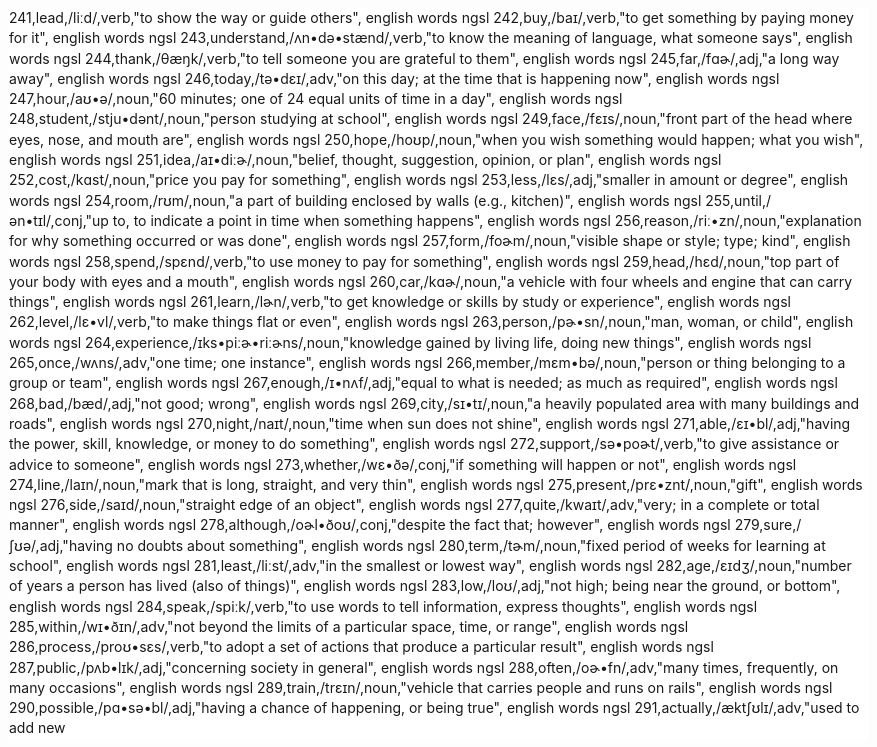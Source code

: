 241,lead,/liːd/,verb,"to show the way or guide others", english words
ngsl 242,buy,/baɪ/,verb,"to get something by paying money for it",
english words ngsl 243,understand,/ʌn•də•stænd/,verb,"to know the
meaning of language, what someone says", english words ngsl
244,thank,/θæŋk/,verb,"to tell someone you are grateful to them",
english words ngsl 245,far,/fɑɚ/,adj,"a long way away", english words
ngsl 246,today,/tə•dɛɪ/,adv,"on this day; at the time that is happening
now", english words ngsl 247,hour,/aʊ•ə/,noun,"60 minutes; one of 24
equal units of time in a day", english words ngsl
248,student,/stju•dənt/,noun,"person studying at school", english words
ngsl 249,face,/fɛɪs/,noun,"front part of the head where eyes, nose, and
mouth are", english words ngsl 250,hope,/hoʊp/,noun,"when you wish
something would happen; what you wish", english words ngsl
251,idea,/aɪ•diːɚ/,noun,"belief, thought, suggestion, opinion, or plan",
english words ngsl 252,cost,/kɑst/,noun,"price you pay for something",
english words ngsl 253,less,/lɛs/,adj,"smaller in amount or degree",
english words ngsl 254,room,/rʊm/,noun,"a part of building enclosed by
walls (e.g., kitchen)", english words ngsl 255,until,/ən•tɪl/,conj,"up
to, to indicate a point in time when something happens", english words
ngsl 256,reason,/riː•zn/,noun,"explanation for why something occurred or
was done", english words ngsl 257,form,/foɚm/,noun,"visible shape or
style; type; kind", english words ngsl 258,spend,/spɛnd/,verb,"to use
money to pay for something", english words ngsl 259,head,/hɛd/,noun,"top
part of your body with eyes and a mouth", english words ngsl
260,car,/kɑɚ/,noun,"a vehicle with four wheels and engine that can carry
things", english words ngsl 261,learn,/lɚn/,verb,"to get knowledge or
skills by study or experience", english words ngsl
262,level,/lɛ•vl/,verb,"to make things flat or even", english words ngsl
263,person,/pɚ•sn/,noun,"man, woman, or child", english words ngsl
264,experience,/ɪks•piːɚ•riːɚns/,noun,"knowledge gained by living life,
doing new things", english words ngsl 265,once,/wʌns/,adv,"one time; one
instance", english words ngsl 266,member,/mɛm•bə/,noun,"person or thing
belonging to a group or team", english words ngsl
267,enough,/ɪ•nʌf/,adj,"equal to what is needed; as much as required",
english words ngsl 268,bad,/bæd/,adj,"not good; wrong", english words
ngsl 269,city,/sɪ•tɪ/,noun,"a heavily populated area with many buildings
and roads", english words ngsl 270,night,/naɪt/,noun,"time when sun does
not shine", english words ngsl 271,able,/ɛɪ•bl/,adj,"having the power,
skill, knowledge, or money to do something", english words ngsl
272,support,/sə•poɚt/,verb,"to give assistance or advice to someone",
english words ngsl 273,whether,/wɛ•ðə/,conj,"if something will happen or
not", english words ngsl 274,line,/laɪn/,noun,"mark that is long,
straight, and very thin", english words ngsl
275,present,/prɛ•znt/,noun,"gift", english words ngsl
276,side,/saɪd/,noun,"straight edge of an object", english words ngsl
277,quite,/kwaɪt/,adv,"very; in a complete or total manner", english
words ngsl 278,although,/oɚl•ðoʊ/,conj,"despite the fact that; however",
english words ngsl 279,sure,/ʃʊə/,adj,"having no doubts about
something", english words ngsl 280,term,/tɚm/,noun,"fixed period of
weeks for learning at school", english words ngsl
281,least,/liːst/,adv,"in the smallest or lowest way", english words
ngsl 282,age,/ɛɪdʒ/,noun,"number of years a person has lived (also of
things)", english words ngsl 283,low,/loʊ/,adj,"not high; being near the
ground, or bottom", english words ngsl 284,speak,/spiːk/,verb,"to use
words to tell information, express thoughts", english words ngsl
285,within,/wɪ•ðɪn/,adv,"not beyond the limits of a particular space,
time, or range", english words ngsl 286,process,/proʊ•sɛs/,verb,"to
adopt a set of actions that produce a particular result", english words
ngsl 287,public,/pʌb•lɪk/,adj,"concerning society in general", english
words ngsl 288,often,/oɚ•fn/,adv,"many times, frequently, on many
occasions", english words ngsl 289,train,/trɛɪn/,noun,"vehicle that
carries people and runs on rails", english words ngsl
290,possible,/pɑ•sə•bl/,adj,"having a chance of happening, or being
true", english words ngsl 291,actually,/æktʃʊlɪ/,adv,"used to add new